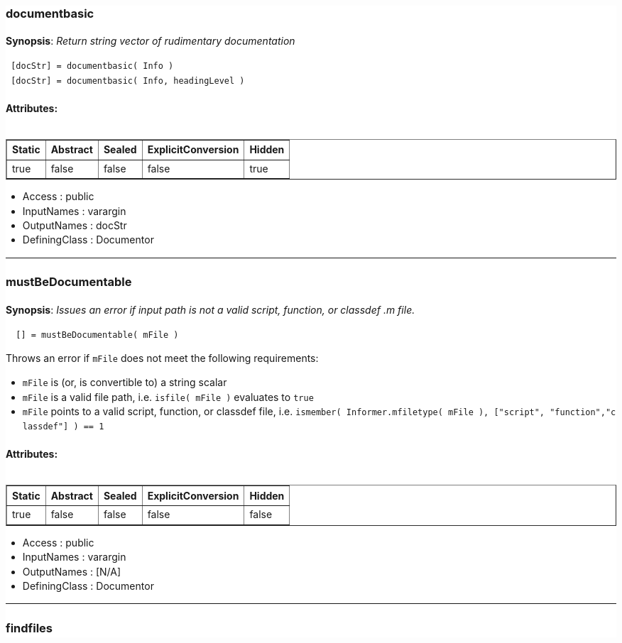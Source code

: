

### documentbasic

**Synopsis**: _Return string vector of rudimentary documentation_ 

     
     [docStr] = documentbasic( Info )
     [docStr] = documentbasic( Info, headingLevel )


#### Attributes:

<table>
<table border=1><tr><th>Static</th><th>Abstract</th><th>Sealed</th><th>ExplicitConversion</th><th>Hidden</th></tr>
<tr><td>true</td><td>false</td><td>false</td><td>false</td><td>true</td></tr>
</table>

- Access : public
- InputNames : varargin
- OutputNames : docStr
- DefiningClass : Documentor

---


### mustBeDocumentable

**Synopsis**: _Issues an error if input path is not a valid script, function, or classdef .m file._ 

          
      [] = mustBeDocumentable( mFile ) 

Throws an error if `mFile` does not meet the following requirements:

- `mFile` is (or, is convertible to) a string scalar
- `mFile` is a valid file path, i.e. `isfile( mFile )` evaluates to `true`
- `mFile` points to a valid script, function, or classdef file, i.e.
`ismember( Informer.mfiletype( mFile ), ["script", "function","classdef"] ) == 1`


#### Attributes:

<table>
<table border=1><tr><th>Static</th><th>Abstract</th><th>Sealed</th><th>ExplicitConversion</th><th>Hidden</th></tr>
<tr><td>true</td><td>false</td><td>false</td><td>false</td><td>false</td></tr>
</table>

- Access : public
- InputNames : varargin
- OutputNames : [N/A] 
- DefiningClass : Documentor

---


### findfiles
